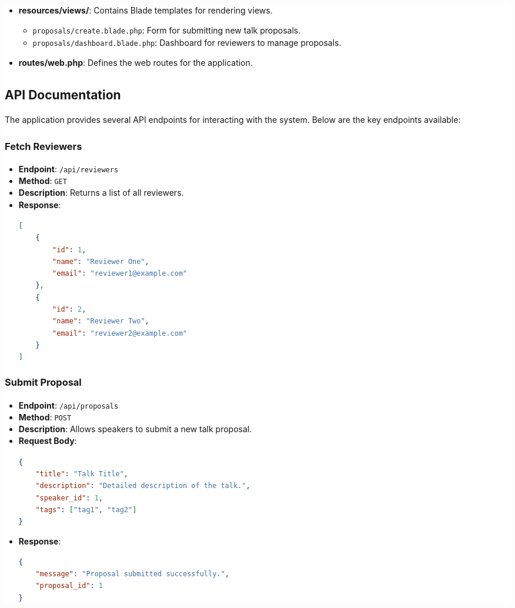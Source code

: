 - **resources/views/**: Contains Blade templates for rendering views.
  - `proposals/create.blade.php`: Form for submitting new talk proposals.
  - `proposals/dashboard.blade.php`: Dashboard for reviewers to manage proposals.

- **routes/web.php**: Defines the web routes for the application.

## API Documentation

The application provides several API endpoints for interacting with the system. Below are the key endpoints available:

### Fetch Reviewers

- **Endpoint**: `/api/reviewers`
- **Method**: `GET`
- **Description**: Returns a list of all reviewers.
- **Response**:
  ```json
  [
      {
          "id": 1,
          "name": "Reviewer One",
          "email": "reviewer1@example.com"
      },
      {
          "id": 2,
          "name": "Reviewer Two",
          "email": "reviewer2@example.com"
      }
  ]
  ```

### Submit Proposal

- **Endpoint**: `/api/proposals`
- **Method**: `POST`
- **Description**: Allows speakers to submit a new talk proposal.
- **Request Body**:
  ```json
  {
      "title": "Talk Title",
      "description": "Detailed description of the talk.",
      "speaker_id": 1,
      "tags": ["tag1", "tag2"]
  }
  ```
- **Response**:
  ```json
  {
      "message": "Proposal submitted successfully.",
      "proposal_id": 1
  }
  ```
